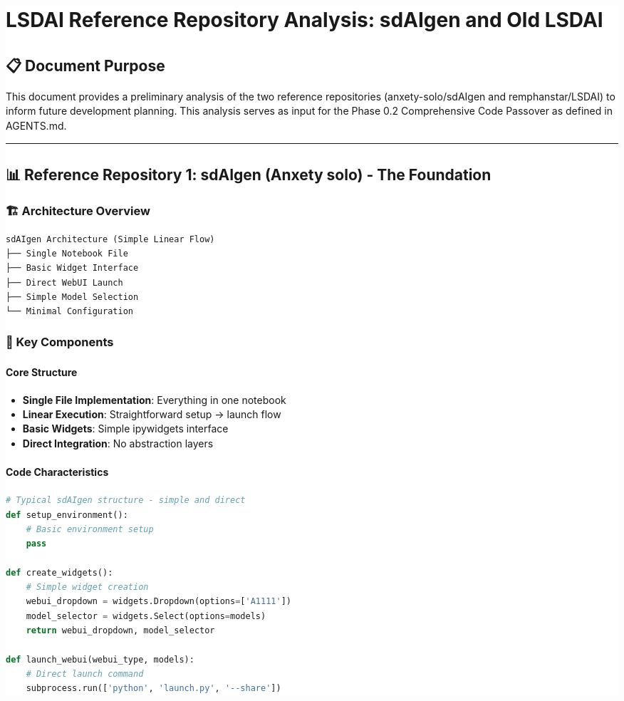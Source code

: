 # LSDAI Reference Repository Analysis: sdAIgen and Old LSDAI

## 📋 **Document Purpose**

This document provides a preliminary analysis of the two reference repositories (anxety-solo/sdAIgen and remphanstar/LSDAI) to inform future development planning. This analysis serves as input for the Phase 0.2 Comprehensive Code Passover as defined in AGENTS.md.

---

## 📊 **Reference Repository 1: sdAIgen (Anxety solo) - The Foundation**

### **🏗️ Architecture Overview**

```
sdAIgen Architecture (Simple Linear Flow)
├── Single Notebook File
├── Basic Widget Interface
├── Direct WebUI Launch
├── Simple Model Selection
└── Minimal Configuration
```

### **🔧 Key Components**

#### **Core Structure**
- **Single File Implementation**: Everything in one notebook
- **Linear Execution**: Straightforward setup → launch flow
- **Basic Widgets**: Simple ipywidgets interface
- **Direct Integration**: No abstraction layers

#### **Code Characteristics**
```python
# Typical sdAIgen structure - simple and direct
def setup_environment():
    # Basic environment setup
    pass

def create_widgets():
    # Simple widget creation
    webui_dropdown = widgets.Dropdown(options=['A1111'])
    model_selector = widgets.Select(options=models)
    return webui_dropdown, model_selector

def launch_webui(webui_type, models):
    # Direct launch command
    subprocess.run(['python', 'launch.py', '--share'])
```
